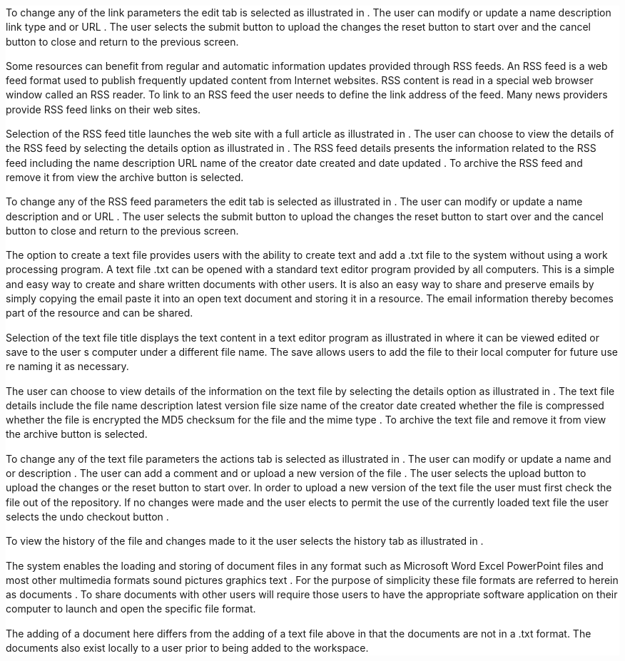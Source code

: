To change any of the link parameters the edit tab is selected as illustrated in . The user can modify or update a name description link type and or URL . The user selects the submit button to upload the changes the reset button to start over and the cancel button to close and return to the previous screen.

Some resources can benefit from regular and automatic information updates provided through RSS feeds. An RSS feed is a web feed format used to publish frequently updated content from Internet websites. RSS content is read in a special web browser window called an RSS reader. To link to an RSS feed the user needs to define the link address of the feed. Many news providers provide RSS feed links on their web sites.

Selection of the RSS feed title launches the web site with a full article as illustrated in . The user can choose to view the details of the RSS feed by selecting the details option as illustrated in . The RSS feed details presents the information related to the RSS feed including the name description URL name of the creator date created and date updated . To archive the RSS feed and remove it from view the archive button is selected.

To change any of the RSS feed parameters the edit tab is selected as illustrated in . The user can modify or update a name description and or URL . The user selects the submit button to upload the changes the reset button to start over and the cancel button to close and return to the previous screen.

The option to create a text file provides users with the ability to create text and add a .txt file to the system without using a work processing program. A text file .txt can be opened with a standard text editor program provided by all computers. This is a simple and easy way to create and share written documents with other users. It is also an easy way to share and preserve emails by simply copying the email paste it into an open text document and storing it in a resource. The email information thereby becomes part of the resource and can be shared.

Selection of the text file title displays the text content in a text editor program as illustrated in where it can be viewed edited or save to the user s computer under a different file name. The save allows users to add the file to their local computer for future use re naming it as necessary.

The user can choose to view details of the information on the text file by selecting the details option as illustrated in . The text file details include the file name description latest version file size name of the creator date created whether the file is compressed whether the file is encrypted the MD5 checksum for the file and the mime type . To archive the text file and remove it from view the archive button is selected.

To change any of the text file parameters the actions tab is selected as illustrated in . The user can modify or update a name and or description . The user can add a comment and or upload a new version of the file . The user selects the upload button to upload the changes or the reset button to start over. In order to upload a new version of the text file the user must first check the file out of the repository. If no changes were made and the user elects to permit the use of the currently loaded text file the user selects the undo checkout button .

To view the history of the file and changes made to it the user selects the history tab as illustrated in .

The system enables the loading and storing of document files in any format such as Microsoft Word Excel PowerPoint files and most other multimedia formats sound pictures graphics text . For the purpose of simplicity these file formats are referred to herein as documents . To share documents with other users will require those users to have the appropriate software application on their computer to launch and open the specific file format.

The adding of a document here differs from the adding of a text file above in that the documents are not in a .txt format. The documents also exist locally to a user prior to being added to the workspace.

